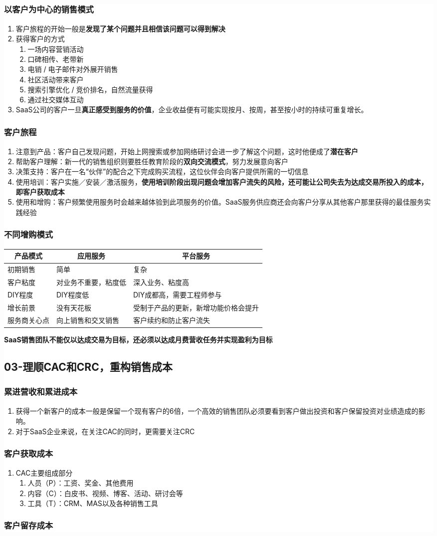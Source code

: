 ### 以客户为中心的销售模式

1. 客户旅程的开始一般是**发现了某个问题并且相信该问题可以得到解决**
2. 获得客户的方式
   1. 一场内容营销活动
   2. 口碑相传、老带新
   3. 电销 / 电子邮件对外展开销售
   4. 社区活动带来客户
   5. 搜索引擎优化 / 竞价排名，自然流量获得
   6. 通过社交媒体互动
3. SaaS公司的客户一旦**真正感受到服务的价值**，企业收益便有可能实现按月、按周，甚至按小时的持续可重复增长。

### 客户旅程

1. 注意到产品：客户自己发现问题，开始上网搜索或参加网络研讨会进一步了解这个问题，这时他便成了**潜在客户**
2. 帮助客户理解：新一代的销售组织则要胜任教育阶段的**双向交流模式**，努力发展意向客户
3. 决策支持：客户在一名“伙伴”的配合之下完成购买流程，这位伙伴会向客户提供所需的一切信息
4. 使用培训：客户实施／安装／激活服务，**使用培训阶段出现问题会增加客户流失的风险，还可能让公司失去为达成交易所投入的成本，即客户获取成本**
5. 使用和增购：客户频繁使用服务时会越来越体验到此项服务的价值。SaaS服务供应商还会向客户分享从其他客户那里获得的最佳服务实践经验


### 不同增购模式

| 产品模式   | 应用服务       | 平台服务               |
|--------|------------|--------------------|
| 初期销售   | 简单         | 复杂                 |
| 客户粘度   | 对业务不重要，粘度低 | 深入业务、粘度高           |
| DIY程度  | DIY程度低     | DIY成都高，需要工程师参与     |
| 增长前景   | 没有天花板      | 受制于产品的更新，新增功能价格会提升 |
| 服务商关心点 | 向上销售和交叉销售  | 客户续约和防止客户流失        |

**SaaS销售团队不能仅以达成交易为目标，还必须以达成月费营收任务并实现盈利为目标**

## 03-理顺CAC和CRC，重构销售成本

### 累进营收和累进成本

1. 获得一个新客户的成本一般是保留一个现有客户的6倍，一个高效的销售团队必须要看到客户做出投资和客户保留投资对业绩造成的影响。
2. 对于SaaS企业来说，在关注CAC的同时，更需要关注CRC

### 客户获取成本

1. CAC主要组成部分
   1. 人员（P）：工资、奖金、其他费用
   2. 内容（C）：白皮书、视频、博客、活动、研讨会等
   3. 工具（T）：CRM、MAS以及各种销售工具

### 客户留存成本
